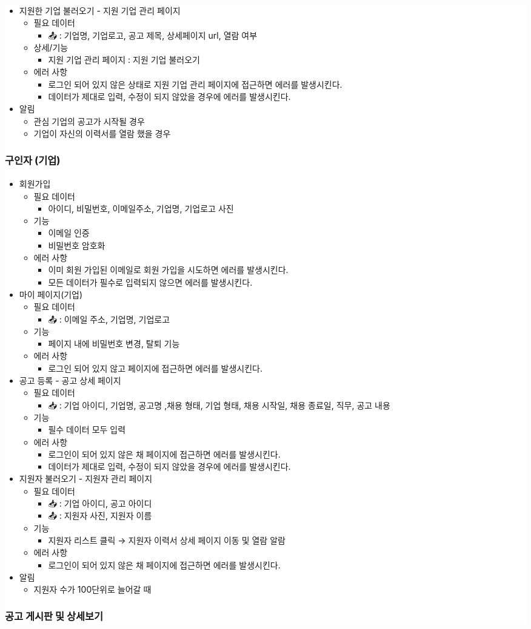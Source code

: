 - 지원한 기업 불러오기 - 지원 기업 관리 페이지
    - 필요 데이터
        - 📤 : 기업명, 기업로고, 공고 제목, 상세페이지 url, 열람 여부
    - 상세/기능
        - 지원 기업 관리 페이지 : 지원 기업 불러오기
    - 에러 사항
        - 로그인 되어 있지 않은 상태로 지원 기업 관리 페이지에 접근하면 에러를 발생시킨다.
        - 데이터가 제대로 입력, 수정이 되지 않았을 경우에 에러를 발생시킨다.
- 알림
    - 관심 기업의 공고가 시작될 경우
    - 기업이 자신의 이력서를 열람 했을 경우

### 구인자 (기업)

- 회원가입
    - 필요 데이터
        - 아이디, 비밀번호, 이메일주소, 기업명, 기업로고 사진
    - 기능
        - 이메일 인증
        - 비밀번호 암호화
    - 에러 사항
        - 이미 회원 가입된 이메일로 회원 가입을 시도하면 에러를 발생시킨다.
        - 모든 데이터가 필수로 입력되지 않으면 에러를 발생시킨다.
- 마이 페이지(기업)
    - 필요 데이터
        - 📤 : 이메일 주소, 기업명, 기업로고
    - 기능
        - 페이지 내에 비밀번호 변경, 탈퇴 기능
    - 에러 사항
        - 로그인 되어 있지 않고 페이지에 접근하면 에러를 발생시킨다.
- 공고 등록 - 공고 상세 페이지
    - 필요 데이터
        - 📥 : 기업 아이디, 기업명, 공고명 ,채용 형태, 기업 형태, 채용 시작일, 채용 종료일, 직무, 공고 내용
    - 기능
        - 필수 데이터 모두 입력
    - 에러 사항
        - 로그인이 되어 있지 않은 채 페이지에 접근하면 에러를 발생시킨다.
        - 데이터가 제대로 입력, 수정이 되지 않았을 경우에 에러를 발생시킨다.
- 지원자 불러오기 - 지원자 관리 페이지
    - 필요 데이터
        - 📥 : 기업 아이디, 공고 아이디
        - 📤 :  지원자 사진, 지원자 이름
    - 기능
        - 지원자 리스트 클릭 → 지원자 이력서 상세 페이지 이동 및 열람 알람
    - 에러 사항
        - 로그인이 되어 있지 않은 채 페이지에 접근하면 에러를 발생시킨다.
- 알림
    - 지원자 수가 100단위로 늘어갈 때

### 공고 게시판 및 상세보기
